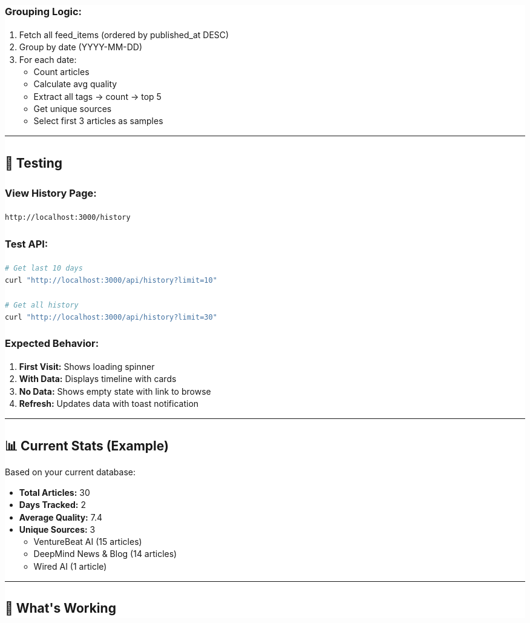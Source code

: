 ### **Grouping Logic:**
1. Fetch all feed_items (ordered by published_at DESC)
2. Group by date (YYYY-MM-DD)
3. For each date:
   - Count articles
   - Calculate avg quality
   - Extract all tags → count → top 5
   - Get unique sources
   - Select first 3 articles as samples

---

## 🚀 Testing

### **View History Page:**
```
http://localhost:3000/history
```

### **Test API:**
```bash
# Get last 10 days
curl "http://localhost:3000/api/history?limit=10"

# Get all history
curl "http://localhost:3000/api/history?limit=30"
```

### **Expected Behavior:**
1. **First Visit:** Shows loading spinner
2. **With Data:** Displays timeline with cards
3. **No Data:** Shows empty state with link to browse
4. **Refresh:** Updates data with toast notification

---

## 📊 Current Stats (Example)

Based on your current database:

- **Total Articles:** 30
- **Days Tracked:** 2
- **Average Quality:** 7.4
- **Unique Sources:** 3
  - VentureBeat AI (15 articles)
  - DeepMind News & Blog (14 articles)
  - Wired AI (1 article)

---

## 🎯 What's Working

